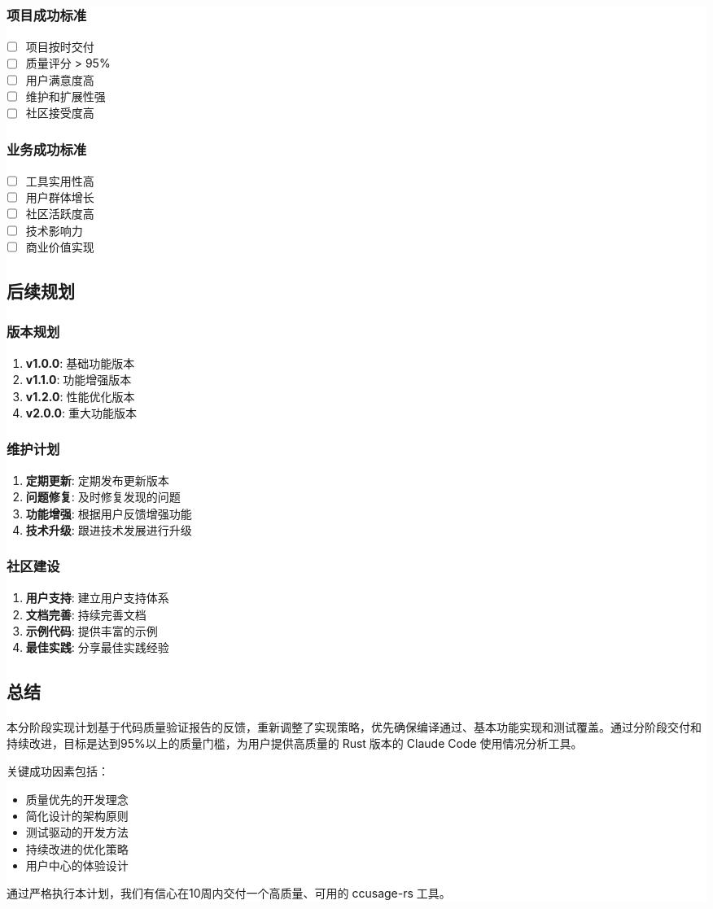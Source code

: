 ### 项目成功标准
- [ ] 项目按时交付
- [ ] 质量评分 > 95%
- [ ] 用户满意度高
- [ ] 维护和扩展性强
- [ ] 社区接受度高

### 业务成功标准
- [ ] 工具实用性高
- [ ] 用户群体增长
- [ ] 社区活跃度高
- [ ] 技术影响力
- [ ] 商业价值实现

## 后续规划

### 版本规划
1. **v1.0.0**: 基础功能版本
2. **v1.1.0**: 功能增强版本
3. **v1.2.0**: 性能优化版本
4. **v2.0.0**: 重大功能版本

### 维护计划
1. **定期更新**: 定期发布更新版本
2. **问题修复**: 及时修复发现的问题
3. **功能增强**: 根据用户反馈增强功能
4. **技术升级**: 跟进技术发展进行升级

### 社区建设
1. **用户支持**: 建立用户支持体系
2. **文档完善**: 持续完善文档
3. **示例代码**: 提供丰富的示例
4. **最佳实践**: 分享最佳实践经验

## 总结

本分阶段实现计划基于代码质量验证报告的反馈，重新调整了实现策略，优先确保编译通过、基本功能实现和测试覆盖。通过分阶段交付和持续改进，目标是达到95%以上的质量门槛，为用户提供高质量的 Rust 版本的 Claude Code 使用情况分析工具。

关键成功因素包括：
- 质量优先的开发理念
- 简化设计的架构原则
- 测试驱动的开发方法
- 持续改进的优化策略
- 用户中心的体验设计

通过严格执行本计划，我们有信心在10周内交付一个高质量、可用的 ccusage-rs 工具。